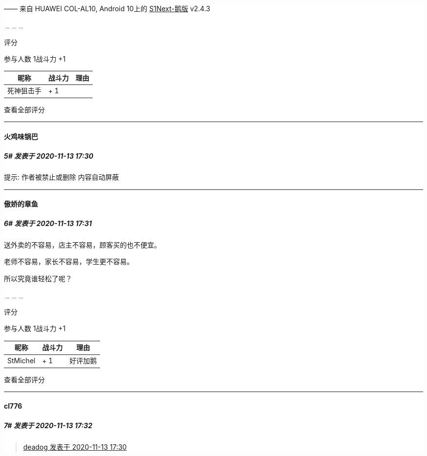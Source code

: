 —— 来自 HUAWEI COL-AL10, Android 10上的 [S1Next-鹅版](https://github.com/ykrank/S1-Next/releases) v2.4.3


﹍﹍﹍

评分


 参与人数 1战斗力 +1

|昵称|战斗力|理由|
|----|---|---|
| 死神狙击手| + 1||


查看全部评分


-----

####  火鸡味锅巴  
##### 5#       发表于 2020-11-13 17:30

提示: 作者被禁止或删除 内容自动屏蔽


-----

####  傲娇的章鱼  
##### 6#       发表于 2020-11-13 17:31


送外卖的不容易，店主不容易，顾客买的也不便宜。

老师不容易，家长不容易，学生更不容易。

所以究竟谁轻松了呢？


﹍﹍﹍

评分


 参与人数 1战斗力 +1

|昵称|战斗力|理由|
|----|---|---|
| StMichel| + 1|好评加鹅|


查看全部评分


-----

####  cl776  
##### 7#       发表于 2020-11-13 17:32


<blockquote><a href="httphttps://bbs.saraba1st.com/2b/forum.php?mod=redirect&amp;goto=findpost&amp;pid=49383327&amp;ptid=1972024" target="_blank">deadog 发表于 2020-11-13 17:30</a>
